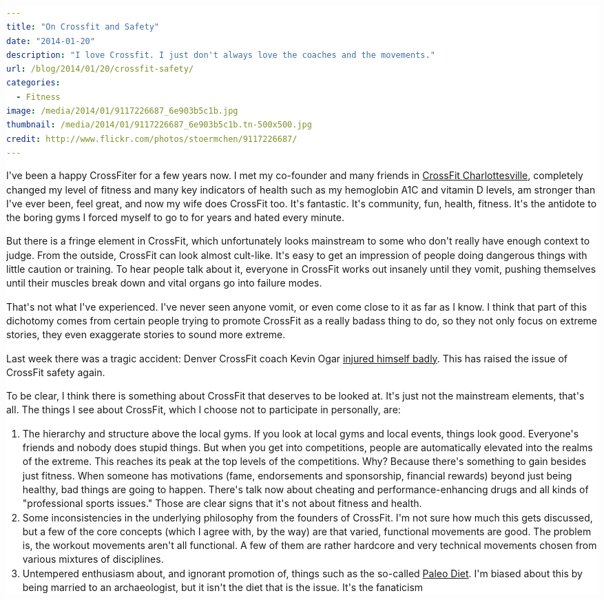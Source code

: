 ```yaml
---
title: "On Crossfit and Safety"
date: "2014-01-20"
description: "I love Crossfit. I just don't always love the coaches and the movements."
url: /blog/2014/01/20/crossfit-safety/
categories:
  - Fitness
image: /media/2014/01/9117226687_6e903b5c1b.jpg
thumbnail: /media/2014/01/9117226687_6e903b5c1b.tn-500x500.jpg
credit: http://www.flickr.com/photos/stoermchen/9117226687/
---
```

I've been a happy CrossFiter for a few years now. I met my co-founder and many
friends in [CrossFit Charlottesville](http://crossfitcharlottesville.com/), completely changed my level of fitness
and many key indicators of health such as my hemoglobin A1C and vitamin D
levels, am stronger than I've ever been, feel great, and now my wife does
CrossFit too. It's fantastic. It's community, fun, health, fitness. It's the
antidote to the boring gyms I forced myself to go to for years and hated every
minute.



But there is a fringe element in CrossFit, which unfortunately looks mainstream
to some who don't really have enough context to judge. From the outside,
CrossFit can look almost cult-like. It's easy to get an impression of people
doing dangerous things with little caution or training. To hear people talk
about it, everyone in CrossFit works out insanely until they vomit, pushing
themselves until their muscles break down and vital organs go into failure
modes.

That's not what I've experienced. I've never seen anyone vomit, or even come
close to it as far as I know. I think that part of this dichotomy comes from
certain people trying to promote CrossFit as a really badass thing to do, so
they not only focus on extreme stories, they even exaggerate stories to sound
more extreme.

Last week there was a tragic accident: Denver CrossFit coach Kevin Ogar [injured
himself badly](http://www.dailymail.co.uk/news/article-2540945/Kevin-Ogar-injury-CrossFit-athlete-left-paralyzed-waist-having-spine-severed-dumbbell.html). This has raised the issue of CrossFit safety again.

To be clear, I think there is something about CrossFit that deserves to be
looked at. It's just not the mainstream elements, that's all.  The things I see
about CrossFit, which I choose not to participate in personally, are:

1. The hierarchy and structure above the local gyms. If you look at local gyms
	and local events, things look good. Everyone's friends and nobody does stupid
	things. But when you get into competitions, people are automatically elevated
	into the realms of the extreme. This reaches its peak at the top levels of
	the competitions. Why? Because there's something to gain besides just
	fitness. When someone has motivations (fame, endorsements and sponsorship,
	financial rewards) beyond just being healthy, bad things are going to happen.
	There's talk now about cheating and performance-enhancing drugs and all kinds
	of "professional sports issues." Those are clear signs that it's not about
	fitness and health.
2. Some inconsistencies in the underlying philosophy from the founders of
	CrossFit. I'm not sure how much this gets discussed, but a few of the core
	concepts (which I agree with, by the way) are that varied, functional
	movements are good. The problem is, the workout movements aren't all
	functional. A few of them are rather hardcore and very technical movements
	chosen from various mixtures of disciplines.
3. Untempered enthusiasm about, and ignorant promotion of, things such as the
	so-called [Paleo Diet](http://mumanu.wordpress.com/2013/11/06/archaeologists-officially-declare-collective-sigh-over-paleo-diet/). I'm biased about this by being married to an
	archaeologist, but it isn't the diet that is the issue. It's the fanaticism